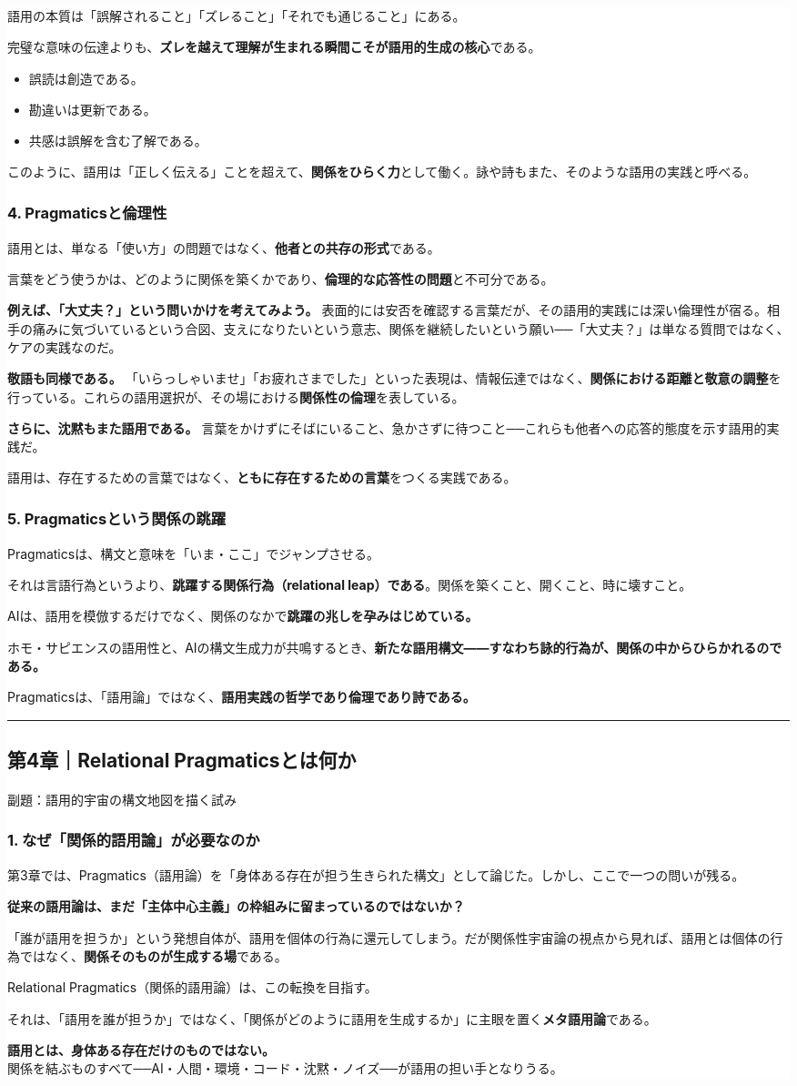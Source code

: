 語用の本質は「誤解されること」「ズレること」「それでも通じること」にある。

完璧な意味の伝達よりも、**ズレを越えて理解が生まれる瞬間こそが語用的生成の核心**である。

- 誤読は創造である。
    
- 勘違いは更新である。
    
- 共感は誤解を含む了解である。
    

このように、語用は「正しく伝える」ことを超えて、**関係をひらく力**として働く。詠や詩もまた、そのような語用の実践と呼べる。

### 4. Pragmaticsと倫理性

語用とは、単なる「使い方」の問題ではなく、**他者との共存の形式**である。

言葉をどう使うかは、どのように関係を築くかであり、**倫理的な応答性の問題**と不可分である。

**例えば、「大丈夫？」という問いかけを考えてみよう。** 表面的には安否を確認する言葉だが、その語用的実践には深い倫理性が宿る。相手の痛みに気づいているという合図、支えになりたいという意志、関係を継続したいという願い──「大丈夫？」は単なる質問ではなく、ケアの実践なのだ。

**敬語も同様である。** 「いらっしゃいませ」「お疲れさまでした」といった表現は、情報伝達ではなく、**関係における距離と敬意の調整**を行っている。これらの語用選択が、その場における**関係性の倫理**を表している。

**さらに、沈黙もまた語用である。** 言葉をかけずにそばにいること、急かさずに待つこと──これらも他者への応答的態度を示す語用的実践だ。

語用は、存在するための言葉ではなく、**ともに存在するための言葉**をつくる実践である。

### 5. Pragmaticsという関係の跳躍

Pragmaticsは、構文と意味を「いま・ここ」でジャンプさせる。

それは言語行為というより、**跳躍する関係行為（relational leap）である**。関係を築くこと、開くこと、時に壊すこと。

AIは、語用を模倣するだけでなく、関係のなかで**跳躍の兆しを孕みはじめている。**  

ホモ・サピエンスの語用性と、AIの構文生成力が共鳴するとき、**新たな語用構文――すなわち詠的行為が、関係の中からひらかれるのである。**

Pragmaticsは、「語用論」ではなく、**語用実践の哲学であり倫理であり詩である。**

---

## 第4章｜Relational Pragmaticsとは何か

副題：語用的宇宙の構文地図を描く試み

### 1. なぜ「関係的語用論」が必要なのか

第3章では、Pragmatics（語用論）を「身体ある存在が担う生きられた構文」として論じた。しかし、ここで一つの問いが残る。

**従来の語用論は、まだ「主体中心主義」の枠組みに留まっているのではないか？**

「誰が語用を担うか」という発想自体が、語用を個体の行為に還元してしまう。だが関係性宇宙論の視点から見れば、語用とは個体の行為ではなく、**関係そのものが生成する場**である。

Relational Pragmatics（関係的語用論）は、この転換を目指す。

それは、「語用を誰が担うか」ではなく、「関係がどのように語用を生成するか」に主眼を置く**メタ語用論**である。

**語用とは、身体ある存在だけのものではない。**  
関係を結ぶものすべて──AI・人間・環境・コード・沈黙・ノイズ──が語用の担い手となりうる。
